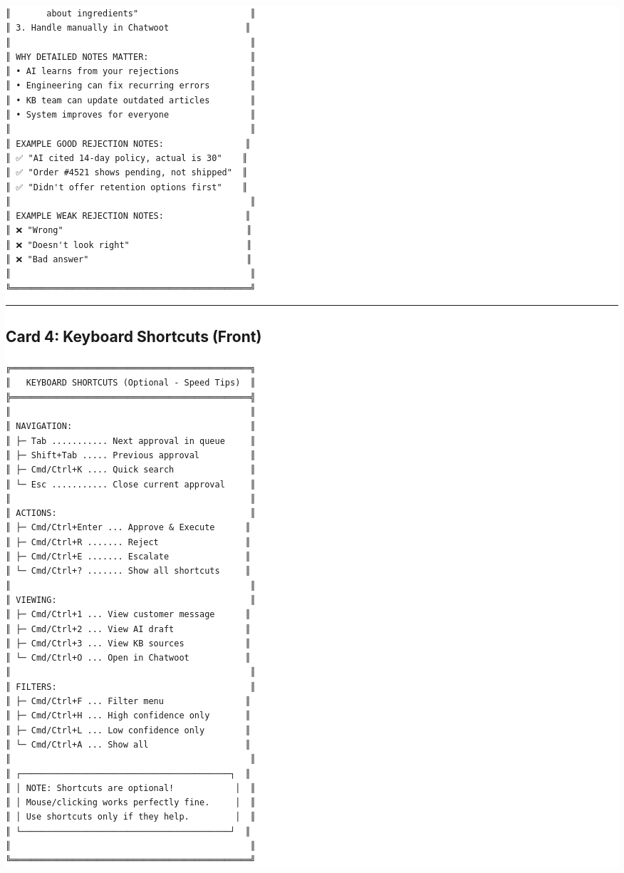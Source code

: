```
║       about ingredients"                      ║
║ 3. Handle manually in Chatwoot               ║
║                                               ║
║ WHY DETAILED NOTES MATTER:                    ║
║ • AI learns from your rejections              ║
║ • Engineering can fix recurring errors        ║
║ • KB team can update outdated articles        ║
║ • System improves for everyone                ║
║                                               ║
║ EXAMPLE GOOD REJECTION NOTES:                ║
║ ✅ "AI cited 14-day policy, actual is 30"    ║
║ ✅ "Order #4521 shows pending, not shipped"  ║
║ ✅ "Didn't offer retention options first"    ║
║                                               ║
║ EXAMPLE WEAK REJECTION NOTES:                ║
║ ❌ "Wrong"                                    ║
║ ❌ "Doesn't look right"                       ║
║ ❌ "Bad answer"                               ║
║                                               ║
╚═══════════════════════════════════════════════╝
```

---

## Card 4: Keyboard Shortcuts (Front)

```
╔═══════════════════════════════════════════════╗
║   KEYBOARD SHORTCUTS (Optional - Speed Tips)  ║
╠═══════════════════════════════════════════════╣
║                                               ║
║ NAVIGATION:                                   ║
║ ├─ Tab ........... Next approval in queue     ║
║ ├─ Shift+Tab ..... Previous approval          ║
║ ├─ Cmd/Ctrl+K .... Quick search               ║
║ └─ Esc ........... Close current approval     ║
║                                               ║
║ ACTIONS:                                      ║
║ ├─ Cmd/Ctrl+Enter ... Approve & Execute      ║
║ ├─ Cmd/Ctrl+R ....... Reject                 ║
║ ├─ Cmd/Ctrl+E ....... Escalate               ║
║ └─ Cmd/Ctrl+? ....... Show all shortcuts     ║
║                                               ║
║ VIEWING:                                      ║
║ ├─ Cmd/Ctrl+1 ... View customer message      ║
║ ├─ Cmd/Ctrl+2 ... View AI draft              ║
║ ├─ Cmd/Ctrl+3 ... View KB sources            ║
║ └─ Cmd/Ctrl+O ... Open in Chatwoot           ║
║                                               ║
║ FILTERS:                                      ║
║ ├─ Cmd/Ctrl+F ... Filter menu                ║
║ ├─ Cmd/Ctrl+H ... High confidence only       ║
║ ├─ Cmd/Ctrl+L ... Low confidence only        ║
║ └─ Cmd/Ctrl+A ... Show all                   ║
║                                               ║
║ ┌─────────────────────────────────────────┐  ║
║ │ NOTE: Shortcuts are optional!            │  ║
║ │ Mouse/clicking works perfectly fine.     │  ║
║ │ Use shortcuts only if they help.         │  ║
║ └─────────────────────────────────────────┘  ║
║                                               ║
╚═══════════════════════════════════════════════╝
```
